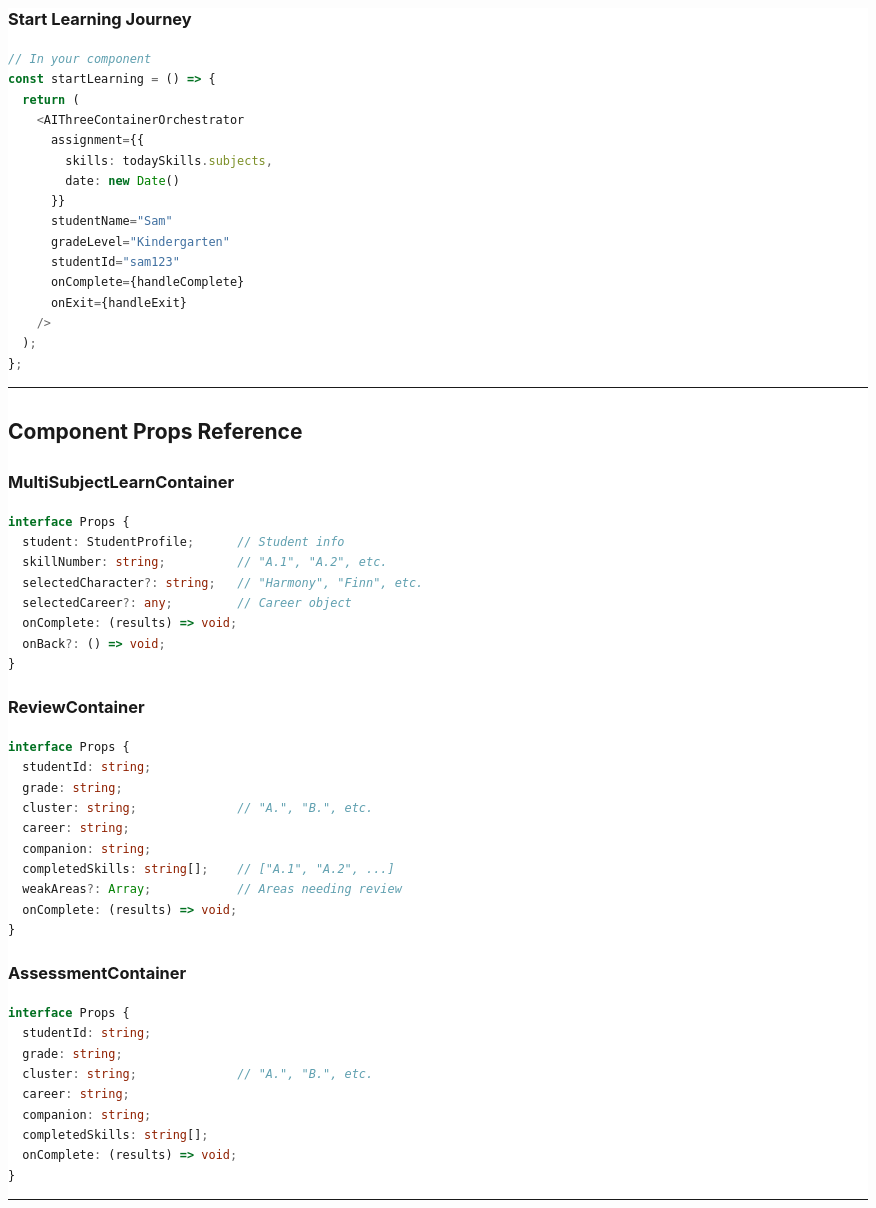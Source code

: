 ### Start Learning Journey
```typescript
// In your component
const startLearning = () => {
  return (
    <AIThreeContainerOrchestrator
      assignment={{
        skills: todaySkills.subjects,
        date: new Date()
      }}
      studentName="Sam"
      gradeLevel="Kindergarten"
      studentId="sam123"
      onComplete={handleComplete}
      onExit={handleExit}
    />
  );
};
```

---

## Component Props Reference

### MultiSubjectLearnContainer
```typescript
interface Props {
  student: StudentProfile;      // Student info
  skillNumber: string;          // "A.1", "A.2", etc.
  selectedCharacter?: string;   // "Harmony", "Finn", etc.
  selectedCareer?: any;         // Career object
  onComplete: (results) => void;
  onBack?: () => void;
}
```

### ReviewContainer
```typescript
interface Props {
  studentId: string;
  grade: string;
  cluster: string;              // "A.", "B.", etc.
  career: string;
  companion: string;
  completedSkills: string[];    // ["A.1", "A.2", ...]
  weakAreas?: Array;            // Areas needing review
  onComplete: (results) => void;
}
```

### AssessmentContainer
```typescript
interface Props {
  studentId: string;
  grade: string;
  cluster: string;              // "A.", "B.", etc.
  career: string;
  companion: string;
  completedSkills: string[];
  onComplete: (results) => void;
}
```

---